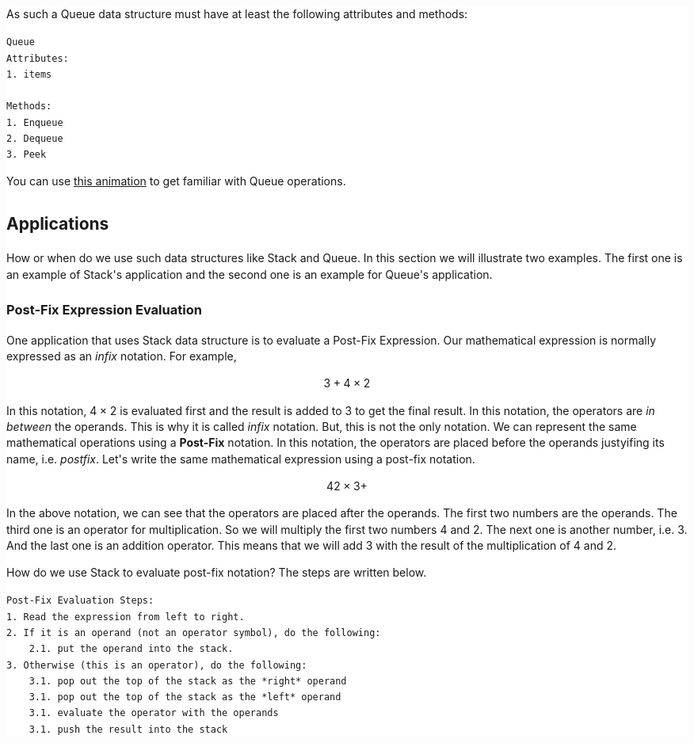 As such a Queue data structure must have at least the following attributes and methods:

```
Queue
Attributes:
1. items

Methods:
1. Enqueue
2. Dequeue
3. Peek
```

You can use [this animation](https://yongdanielliang.github.io/animation/web/Queue.html) to get familiar with Queue operations.

## Applications

How or when do we use such data structures like Stack and Queue. In this section we will illustrate two examples. The first one is an example of Stack's application and the second one is an example for Queue's application.

### Post-Fix Expression Evaluation

One application that uses Stack data structure is to evaluate a Post-Fix Expression. Our mathematical expression is normally expressed as an *infix* notation. For example,

$$3 + 4 \times 2$$

In this notation, $4 \times 2$ is evaluated first and the result is added to 3 to get the final result. In this notation, the operators are *in between* the operands. This is why it is called *infix* notation. But, this is not the only notation. We can represent the same mathematical operations using a **Post-Fix** notation. In this notation, the operators are placed before the operands justyifing its name, i.e. *postfix*. Let's write the same mathematical expression using a post-fix notation.

$$4 2 \times 3 +$$

In the above notation, we can see that the operators are placed after the operands. The first two numbers are the operands. The third one is an operator for multiplication. So we will multiply the first two numbers 4 and 2. The next one is another number, i.e. 3. And the last one is an addition operator. This means that we will add 3 with the result of the multiplication of 4 and 2. 

How do we use Stack to evaluate post-fix notation? The steps are written below.

```
Post-Fix Evaluation Steps:
1. Read the expression from left to right.
2. If it is an operand (not an operator symbol), do the following:
    2.1. put the operand into the stack.
3. Otherwise (this is an operator), do the following:
    3.1. pop out the top of the stack as the *right* operand
    3.1. pop out the top of the stack as the *left* operand
    3.1. evaluate the operator with the operands
    3.1. push the result into the stack
```
